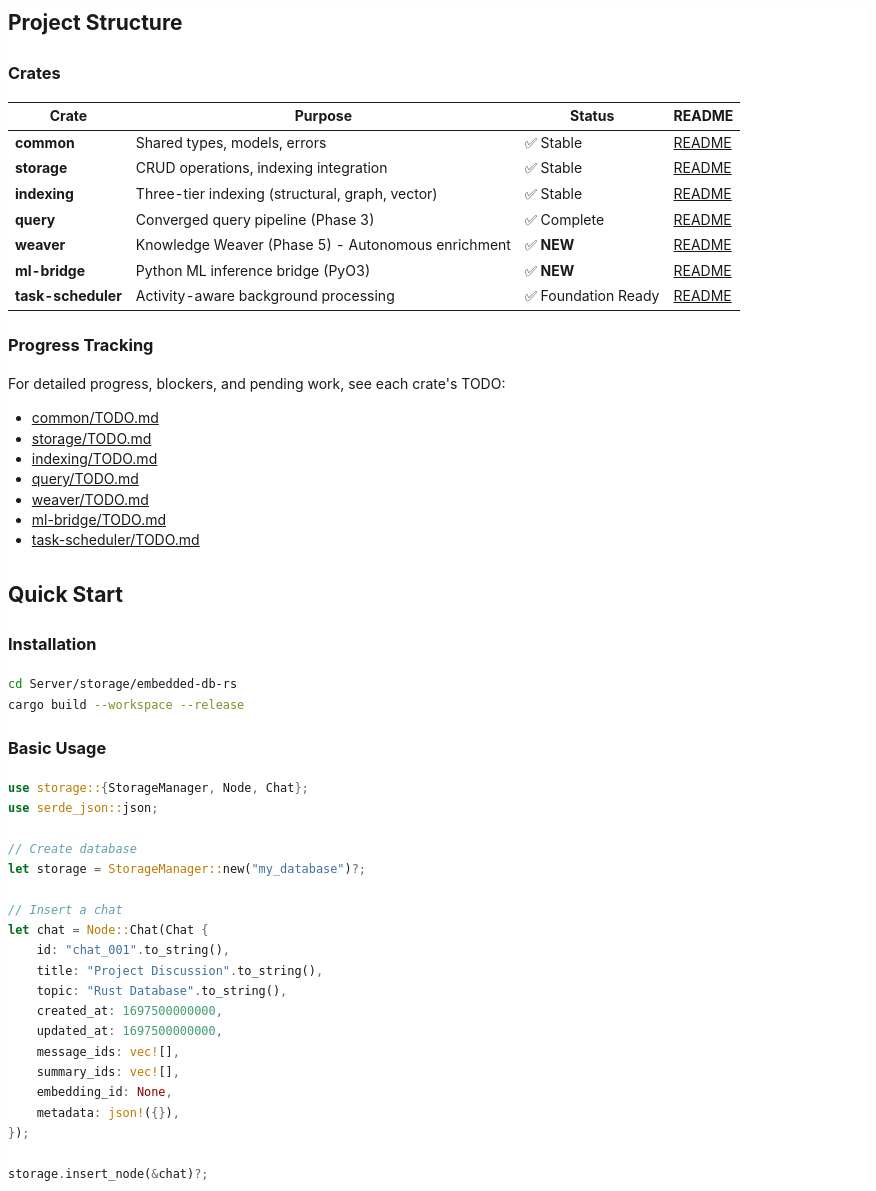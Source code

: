 ## Project Structure

### Crates

| Crate | Purpose | Status | README |
|-------|---------|--------|--------|
| **common** | Shared types, models, errors | ✅ Stable | [README](./common/README.md) |
| **storage** | CRUD operations, indexing integration | ✅ Stable | [README](./storage/README.md) |
| **indexing** | Three-tier indexing (structural, graph, vector) | ✅ Stable | [README](./indexing/README.md) |
| **query** | Converged query pipeline (Phase 3) | ✅ Complete | [README](./query/README.md) |
| **weaver** | Knowledge Weaver (Phase 5) - Autonomous enrichment | ✅ **NEW** | [README](./weaver/README.md) |
| **ml-bridge** | Python ML inference bridge (PyO3) | ✅ **NEW** | [README](./ml-bridge/README.md) |
| **task-scheduler** | Activity-aware background processing | ✅ Foundation Ready | [README](./task-scheduler/README.md) |

### Progress Tracking

For detailed progress, blockers, and pending work, see each crate's TODO:
- [common/TODO.md](./common/TODO.md)
- [storage/TODO.md](./storage/TODO.md)
- [indexing/TODO.md](./indexing/TODO.md)
- [query/TODO.md](./query/TODO.md)
- [weaver/TODO.md](./weaver/TODO.md)
- [ml-bridge/TODO.md](./ml-bridge/TODO.md)
- [task-scheduler/TODO.md](./task-scheduler/TODO.md)

## Quick Start

### Installation

```bash
cd Server/storage/embedded-db-rs
cargo build --workspace --release
```

### Basic Usage

```rust
use storage::{StorageManager, Node, Chat};
use serde_json::json;

// Create database
let storage = StorageManager::new("my_database")?;

// Insert a chat
let chat = Node::Chat(Chat {
    id: "chat_001".to_string(),
    title: "Project Discussion".to_string(),
    topic: "Rust Database".to_string(),
    created_at: 1697500000000,
    updated_at: 1697500000000,
    message_ids: vec![],
    summary_ids: vec![],
    embedding_id: None,
    metadata: json!({}),
});

storage.insert_node(&chat)?;

```